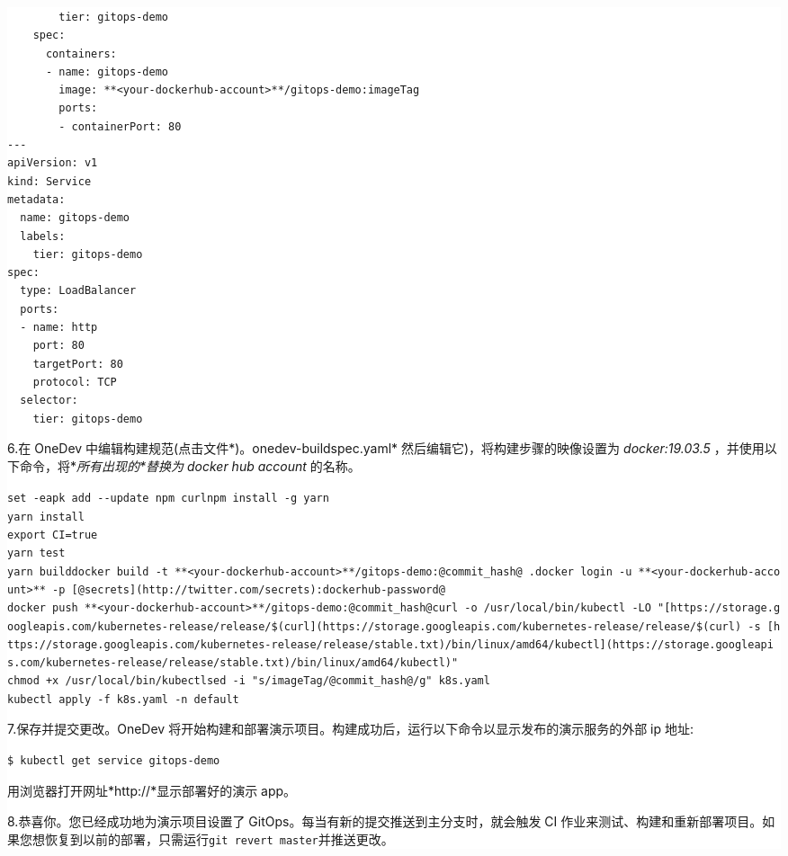 ```
        tier: gitops-demo
    spec:
      containers:
      - name: gitops-demo
        image: **<your-dockerhub-account>**/gitops-demo:imageTag
        ports:
        - containerPort: 80
---
apiVersion: v1
kind: Service
metadata:
  name: gitops-demo
  labels:
    tier: gitops-demo
spec:
  type: LoadBalancer
  ports:
  - name: http
    port: 80
    targetPort: 80
    protocol: TCP
  selector:
    tier: gitops-demo
```

6.在 OneDev 中编辑构建规范(点击文件*)。onedev-buildspec.yaml* 然后编辑它)，将构建步骤的映像设置为 *docker:19.03.5* ，并使用以下命令，将**所有出现的*<your-docker hub-account>*替换为 docker hub account** 的名称。

```
set -eapk add --update npm curlnpm install -g yarn
yarn install
export CI=true
yarn test
yarn builddocker build -t **<your-dockerhub-account>**/gitops-demo:@commit_hash@ .docker login -u **<your-dockerhub-account>** -p [@secrets](http://twitter.com/secrets):dockerhub-password@
docker push **<your-dockerhub-account>**/gitops-demo:@commit_hash@curl -o /usr/local/bin/kubectl -LO "[https://storage.googleapis.com/kubernetes-release/release/$(curl](https://storage.googleapis.com/kubernetes-release/release/$(curl) -s [https://storage.googleapis.com/kubernetes-release/release/stable.txt)/bin/linux/amd64/kubectl](https://storage.googleapis.com/kubernetes-release/release/stable.txt)/bin/linux/amd64/kubectl)"
chmod +x /usr/local/bin/kubectlsed -i "s/imageTag/@commit_hash@/g" k8s.yaml
kubectl apply -f k8s.yaml -n default
```

7.保存并提交更改。OneDev 将开始构建和部署演示项目。构建成功后，运行以下命令以显示发布的演示服务的外部 ip 地址:

```
$ kubectl get service gitops-demo
```

用浏览器打开网址*http://<gitops-demo-external-IP-address>*显示部署好的演示 app。

8.恭喜你。您已经成功地为演示项目设置了 GitOps。每当有新的提交推送到主分支时，就会触发 CI 作业来测试、构建和重新部署项目。如果您想恢复到以前的部署，只需运行`git revert master`并推送更改。
